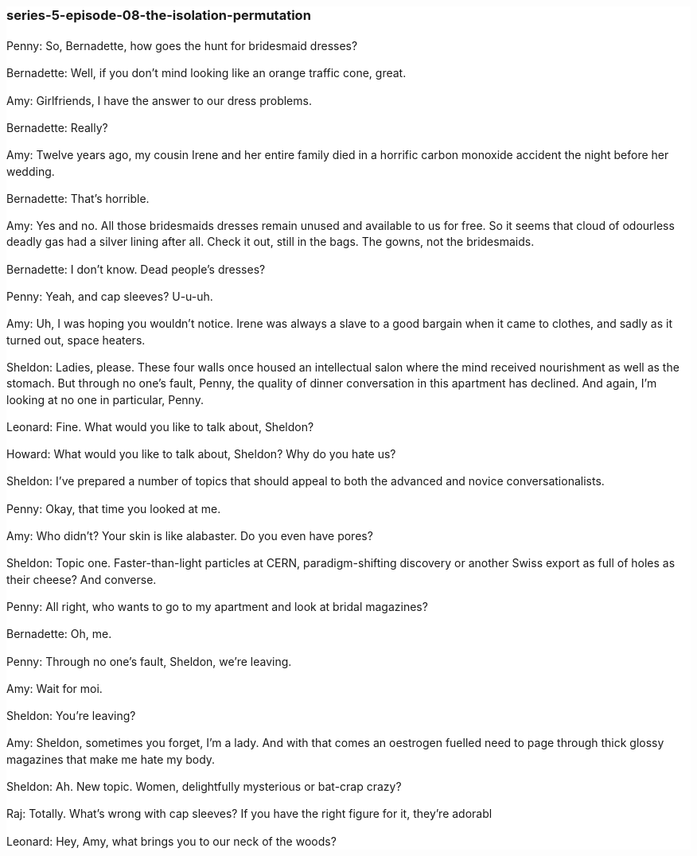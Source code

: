 ### series-5-episode-08-the-isolation-permutation
Penny: So, Bernadette, how goes the hunt for bridesmaid dresses?

Bernadette: Well, if you don’t mind looking like an orange traffic cone, great.

Amy: Girlfriends, I have the answer to our dress problems.

Bernadette: Really?

Amy: Twelve years ago, my cousin Irene and her entire family died in a horrific carbon monoxide accident the night before her wedding.

Bernadette: That’s horrible.

Amy: Yes and no. All those bridesmaids dresses remain unused and available to us for free. So it seems that cloud of odourless deadly gas had a silver lining after all. Check it out, still in the bags. The gowns, not the bridesmaids.

Bernadette: I don’t know. Dead people’s dresses?

Penny: Yeah, and cap sleeves? U-u-uh.

Amy: Uh, I was hoping you wouldn’t notice. Irene was always a slave to a good bargain when it came to clothes, and sadly as it turned out, space heaters.

Sheldon: Ladies, please. These four walls once housed an intellectual salon where the mind received nourishment as well as the stomach. But through no one’s fault, Penny, the quality of dinner conversation in this apartment has declined. And again, I’m looking at no one in particular, Penny.

Leonard: Fine. What would you like to talk about, Sheldon?

Howard: What would you like to talk about, Sheldon? Why do you hate us?

Sheldon: I’ve prepared a number of topics that should appeal to both the advanced and novice conversationalists.

Penny: Okay, that time you looked at me.

Amy: Who didn’t? Your skin is like alabaster. Do you even have pores?

Sheldon: Topic one. Faster-than-light particles at CERN, paradigm-shifting discovery or another Swiss export as full of holes as their cheese? And converse.

Penny: All right, who wants to go to my apartment and look at bridal magazines?

Bernadette: Oh, me.

Penny: Through no one’s fault, Sheldon, we’re leaving.

Amy: Wait for moi.

Sheldon: You’re leaving?

Amy: Sheldon, sometimes you forget, I’m a lady. And with that comes an oestrogen fuelled need to page through thick glossy magazines that make me hate my body.

Sheldon: Ah. New topic. Women, delightfully mysterious or bat-crap crazy?

Raj: Totally. What’s wrong with cap sleeves? If you have the right figure for it, they’re adorabl

Leonard: Hey, Amy, what brings you to our neck of the woods?
